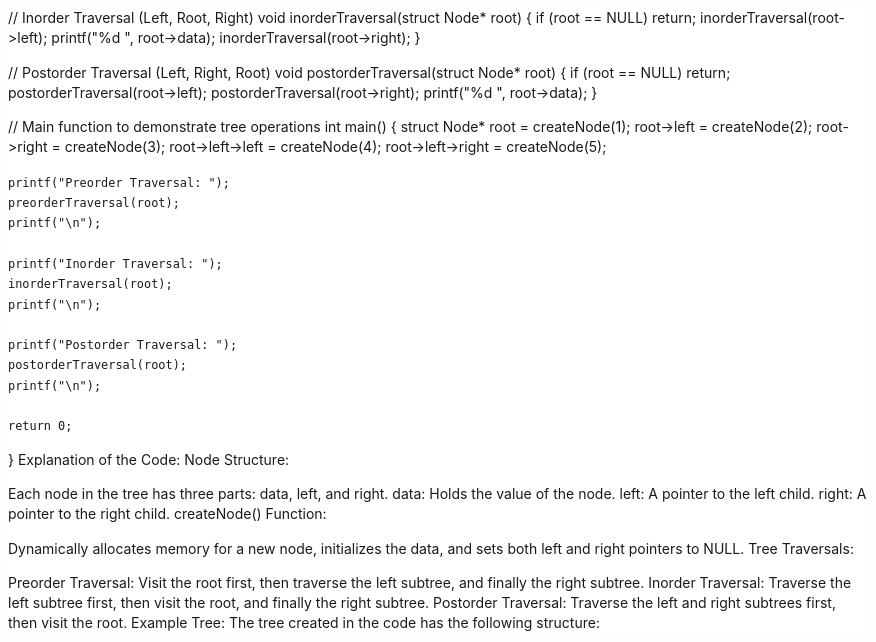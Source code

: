 // Inorder Traversal (Left, Root, Right)
void inorderTraversal(struct Node* root) {
    if (root == NULL) return;
    inorderTraversal(root->left);
    printf("%d ", root->data);
    inorderTraversal(root->right);
}

// Postorder Traversal (Left, Right, Root)
void postorderTraversal(struct Node* root) {
    if (root == NULL) return;
    postorderTraversal(root->left);
    postorderTraversal(root->right);
    printf("%d ", root->data);
}

// Main function to demonstrate tree operations
int main() {
    struct Node* root = createNode(1);
    root->left = createNode(2);
    root->right = createNode(3);
    root->left->left = createNode(4);
    root->left->right = createNode(5);

    printf("Preorder Traversal: ");
    preorderTraversal(root);
    printf("\n");

    printf("Inorder Traversal: ");
    inorderTraversal(root);
    printf("\n");

    printf("Postorder Traversal: ");
    postorderTraversal(root);
    printf("\n");

    return 0;
}
Explanation of the Code:
Node Structure:

Each node in the tree has three parts: data, left, and right.
data: Holds the value of the node.
left: A pointer to the left child.
right: A pointer to the right child.
createNode() Function:

Dynamically allocates memory for a new node, initializes the data, and sets both left and right pointers to NULL.
Tree Traversals:

Preorder Traversal: Visit the root first, then traverse the left subtree, and finally the right subtree.
Inorder Traversal: Traverse the left subtree first, then visit the root, and finally the right subtree.
Postorder Traversal: Traverse the left and right subtrees first, then visit the root.
Example Tree: The tree created in the code has the following structure:

